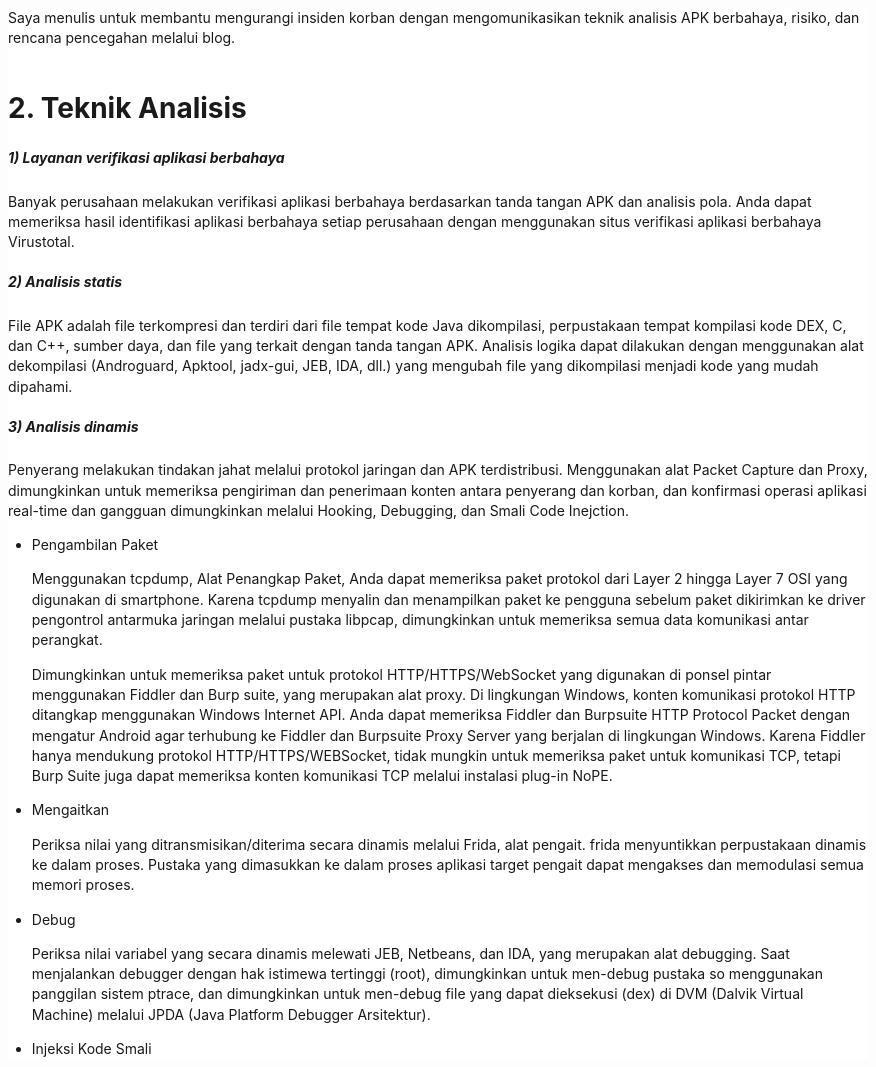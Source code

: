 
Saya menulis untuk membantu mengurangi insiden korban dengan mengomunikasikan teknik analisis APK berbahaya, risiko, dan rencana pencegahan melalui blog.

# 2. Teknik Analisis

##### 1) Layanan verifikasi aplikasi berbahaya

Banyak perusahaan melakukan verifikasi aplikasi berbahaya berdasarkan tanda tangan APK dan analisis pola. Anda dapat memeriksa hasil identifikasi aplikasi berbahaya setiap perusahaan dengan menggunakan situs verifikasi aplikasi berbahaya Virustotal.

##### 2) Analisis statis

File APK adalah file terkompresi dan terdiri dari file tempat kode Java dikompilasi, perpustakaan tempat kompilasi kode DEX, C, dan C++, sumber daya, dan file yang terkait dengan tanda tangan APK. Analisis logika dapat dilakukan dengan menggunakan alat dekompilasi (Androguard, Apktool, jadx-gui, JEB, IDA, dll.) yang mengubah file yang dikompilasi menjadi kode yang mudah dipahami.

##### 3) Analisis dinamis

Penyerang melakukan tindakan jahat melalui protokol jaringan dan APK terdistribusi. Menggunakan alat Packet Capture dan Proxy, dimungkinkan untuk memeriksa pengiriman dan penerimaan konten antara penyerang dan korban, dan konfirmasi operasi aplikasi real-time dan gangguan dimungkinkan melalui Hooking, Debugging, dan Smali Code Inejction.

- Pengambilan Paket

    Menggunakan tcpdump, Alat Penangkap Paket, Anda dapat memeriksa paket protokol dari Layer 2 hingga Layer 7 OSI yang digunakan di smartphone. Karena tcpdump menyalin dan menampilkan paket ke pengguna sebelum paket dikirimkan ke driver pengontrol antarmuka jaringan melalui pustaka libpcap, dimungkinkan untuk memeriksa semua data komunikasi antar perangkat.


    Dimungkinkan untuk memeriksa paket untuk protokol HTTP/HTTPS/WebSocket yang digunakan di ponsel pintar menggunakan Fiddler dan Burp suite, yang merupakan alat proxy. Di lingkungan Windows, konten komunikasi protokol HTTP ditangkap menggunakan Windows Internet API. Anda dapat memeriksa Fiddler dan Burpsuite HTTP Protocol Packet dengan mengatur Android agar terhubung ke Fiddler dan Burpsuite Proxy Server yang berjalan di lingkungan Windows. Karena Fiddler hanya mendukung protokol HTTP/HTTPS/WEBSocket, tidak mungkin untuk memeriksa paket untuk komunikasi TCP, tetapi Burp Suite juga dapat memeriksa konten komunikasi TCP melalui instalasi plug-in NoPE.

- Mengaitkan

    Periksa nilai yang ditransmisikan/diterima secara dinamis melalui Frida, alat pengait. frida menyuntikkan perpustakaan dinamis ke dalam proses. Pustaka yang dimasukkan ke dalam proses aplikasi target pengait dapat mengakses dan memodulasi semua memori proses.

- Debug

    Periksa nilai variabel yang secara dinamis melewati JEB, Netbeans, dan IDA, yang merupakan alat debugging. Saat menjalankan debugger dengan hak istimewa tertinggi (root), dimungkinkan untuk men-debug pustaka so menggunakan panggilan sistem ptrace, dan dimungkinkan untuk men-debug file yang dapat dieksekusi (dex) di DVM (Dalvik Virtual Machine) melalui JPDA (Java Platform Debugger Arsitektur).

- Injeksi Kode Smali
